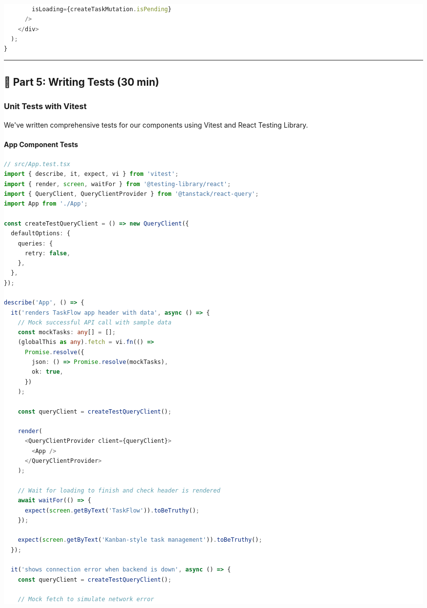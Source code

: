 ```typescript
        isLoading={createTaskMutation.isPending}
      />
    </div>
  );
}
```

---

## 🧪 Part 5: Writing Tests (30 min)

### Unit Tests with Vitest

We've written comprehensive tests for our components using Vitest and React Testing Library.

#### App Component Tests

```typescript
// src/App.test.tsx
import { describe, it, expect, vi } from 'vitest';
import { render, screen, waitFor } from '@testing-library/react';
import { QueryClient, QueryClientProvider } from '@tanstack/react-query';
import App from './App';

const createTestQueryClient = () => new QueryClient({
  defaultOptions: {
    queries: {
      retry: false,
    },
  },
});

describe('App', () => {
  it('renders TaskFlow app header with data', async () => {
    // Mock successful API call with sample data
    const mockTasks: any[] = [];
    (globalThis as any).fetch = vi.fn(() =>
      Promise.resolve({
        json: () => Promise.resolve(mockTasks),
        ok: true,
      })
    );

    const queryClient = createTestQueryClient();

    render(
      <QueryClientProvider client={queryClient}>
        <App />
      </QueryClientProvider>
    );

    // Wait for loading to finish and check header is rendered
    await waitFor(() => {
      expect(screen.getByText('TaskFlow')).toBeTruthy();
    });

    expect(screen.getByText('Kanban-style task management')).toBeTruthy();
  });

  it('shows connection error when backend is down', async () => {
    const queryClient = createTestQueryClient();

    // Mock fetch to simulate network error
```